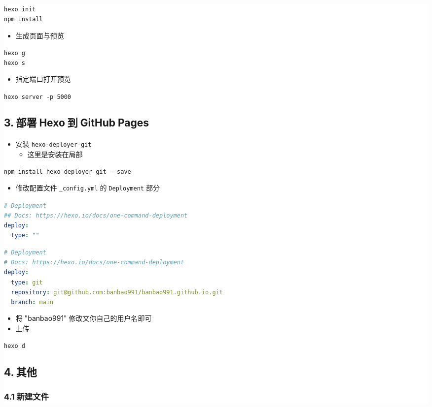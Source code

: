 ```shell
hexo init
npm install
```

+ 生成页面与预览

```shell
hexo g
hexo s
```

+ 指定端口打开预览

```shell
hexo server -p 5000
```



## 3. 部署 Hexo 到 GitHub Pages

+ 安装 `hexo-deployer-git`
    + 这里是安装在局部

```shell
npm install hexo-deployer-git --save
```

+  修改配置文件 `_config.yml` 的 `Deployment` 部分

```yaml
# Deployment
## Docs: https://hexo.io/docs/one-command-deployment
deploy:
  type: ""
```

```yaml
# Deployment
# Docs: https://hexo.io/docs/one-command-deployment
deploy:
  type: git
  repository: git@github.com:banbao991/banbao991.github.io.git
  branch: main
```

+ 将 "banbao991" 修改文你自己的用户名即可
+ 上传

```shell
hexo d
```



## 4. 其他

### 4.1 新建文件

